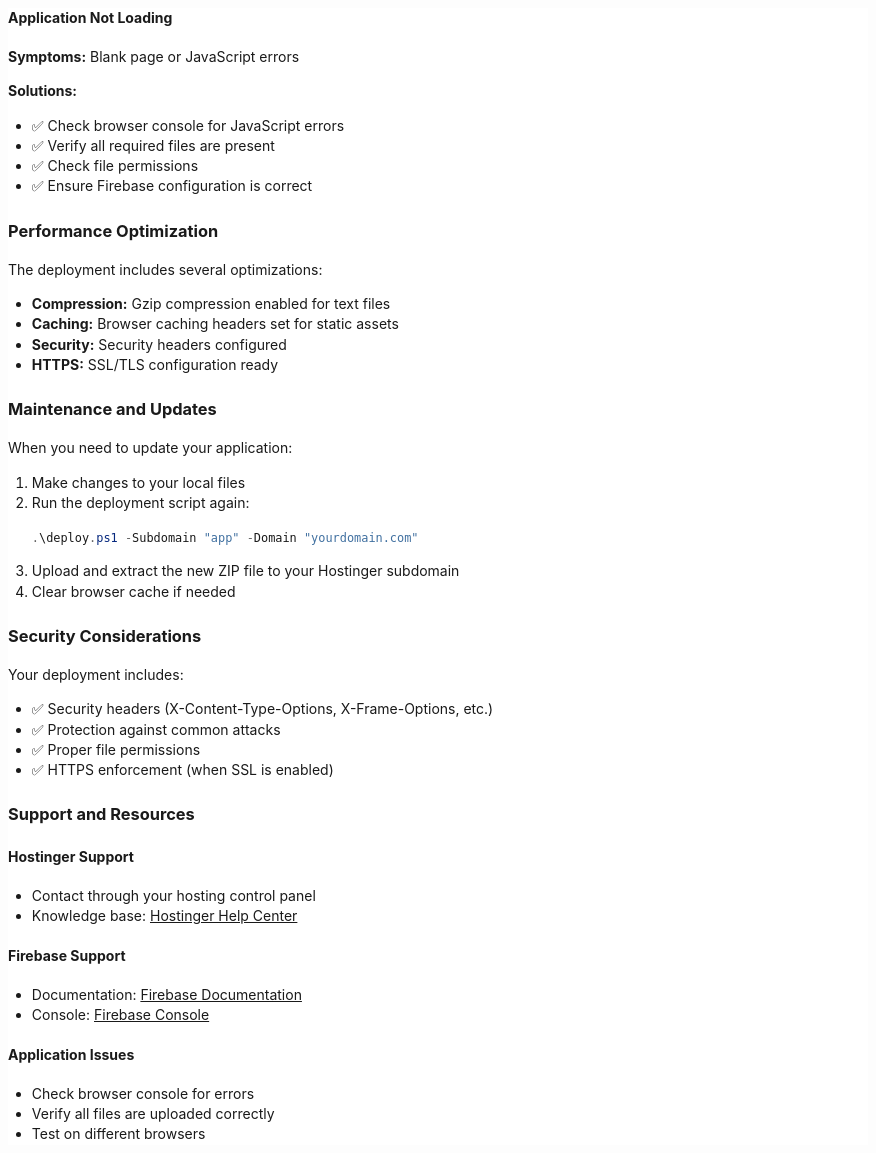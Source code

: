 #### Application Not Loading

**Symptoms:** Blank page or JavaScript errors

**Solutions:**
- ✅ Check browser console for JavaScript errors
- ✅ Verify all required files are present
- ✅ Check file permissions
- ✅ Ensure Firebase configuration is correct

### Performance Optimization

The deployment includes several optimizations:

- **Compression:** Gzip compression enabled for text files
- **Caching:** Browser caching headers set for static assets
- **Security:** Security headers configured
- **HTTPS:** SSL/TLS configuration ready

### Maintenance and Updates

When you need to update your application:

1. Make changes to your local files
2. Run the deployment script again:
   ```powershell
   .\deploy.ps1 -Subdomain "app" -Domain "yourdomain.com"
   ```
3. Upload and extract the new ZIP file to your Hostinger subdomain
4. Clear browser cache if needed

### Security Considerations

Your deployment includes:

- ✅ Security headers (X-Content-Type-Options, X-Frame-Options, etc.)
- ✅ Protection against common attacks
- ✅ Proper file permissions
- ✅ HTTPS enforcement (when SSL is enabled)

### Support and Resources

#### Hostinger Support
- Contact through your hosting control panel
- Knowledge base: [Hostinger Help Center](https://support.hostinger.com/)

#### Firebase Support
- Documentation: [Firebase Documentation](https://firebase.google.com/docs)
- Console: [Firebase Console](https://console.firebase.google.com/)

#### Application Issues
- Check browser console for errors
- Verify all files are uploaded correctly
- Test on different browsers
